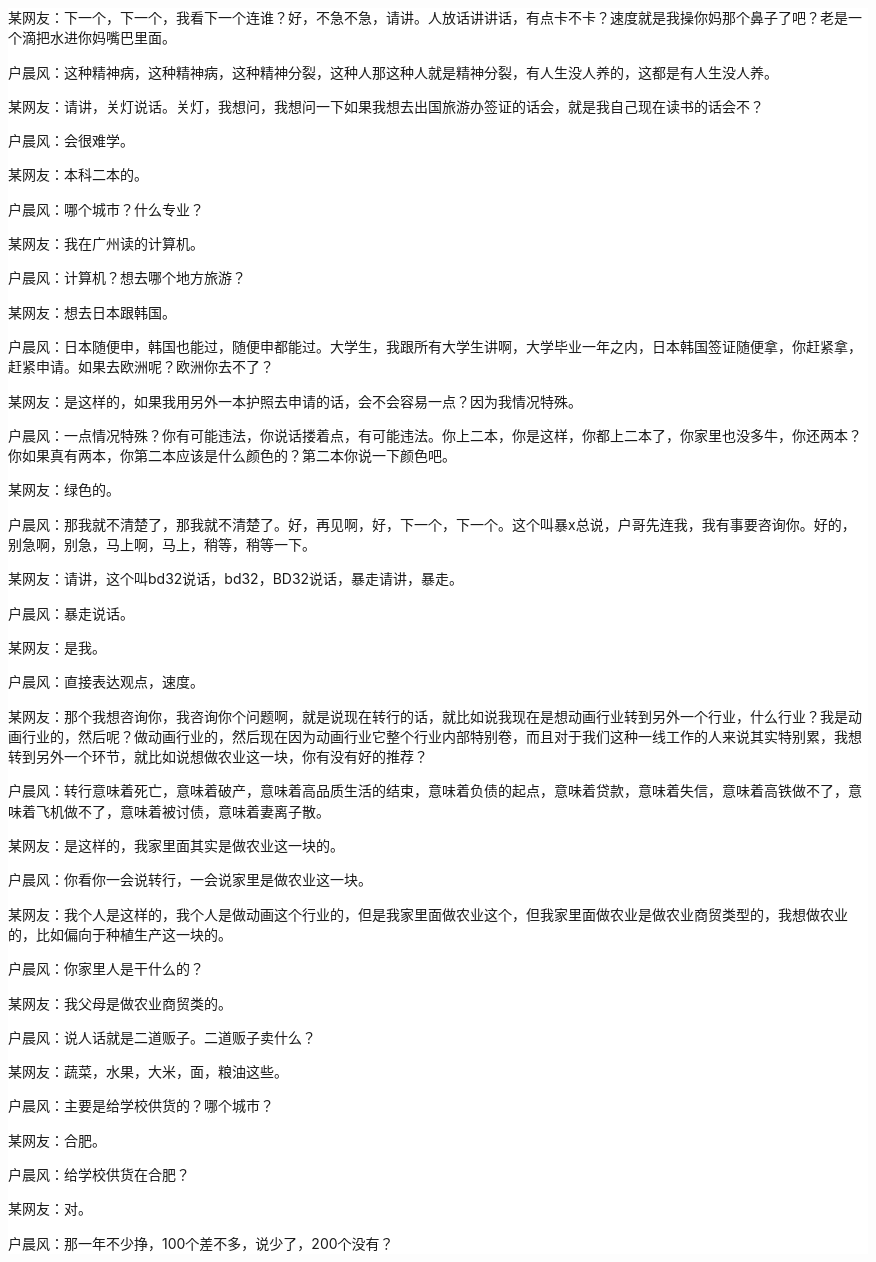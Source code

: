 某网友：下一个，下一个，我看下一个连谁？好，不急不急，请讲。人放话讲讲话，有点卡不卡？速度就是我操你妈那个鼻子了吧？老是一个滴把水进你妈嘴巴里面。

户晨风：这种精神病，这种精神病，这种精神分裂，这种人那这种人就是精神分裂，有人生没人养的，这都是有人生没人养。

某网友：请讲，关灯说话。关灯，我想问，我想问一下如果我想去出国旅游办签证的话会，就是我自己现在读书的话会不？

户晨风：会很难学。

某网友：本科二本的。

户晨风：哪个城市？什么专业？

某网友：我在广州读的计算机。

户晨风：计算机？想去哪个地方旅游？

某网友：想去日本跟韩国。

户晨风：日本随便申，韩国也能过，随便申都能过。大学生，我跟所有大学生讲啊，大学毕业一年之内，日本韩国签证随便拿，你赶紧拿，赶紧申请。如果去欧洲呢？欧洲你去不了？

某网友：是这样的，如果我用另外一本护照去申请的话，会不会容易一点？因为我情况特殊。

户晨风：一点情况特殊？你有可能违法，你说话搂着点，有可能违法。你上二本，你是这样，你都上二本了，你家里也没多牛，你还两本？你如果真有两本，你第二本应该是什么颜色的？第二本你说一下颜色吧。

某网友：绿色的。

户晨风：那我就不清楚了，那我就不清楚了。好，再见啊，好，下一个，下一个。这个叫暴x总说，户哥先连我，我有事要咨询你。好的，别急啊，别急，马上啊，马上，稍等，稍等一下。

某网友：请讲，这个叫bd32说话，bd32，BD32说话，暴走请讲，暴走。

户晨风：暴走说话。

某网友：是我。

户晨风：直接表达观点，速度。

某网友：那个我想咨询你，我咨询你个问题啊，就是说现在转行的话，就比如说我现在是想动画行业转到另外一个行业，什么行业？我是动画行业的，然后呢？做动画行业的，然后现在因为动画行业它整个行业内部特别卷，而且对于我们这种一线工作的人来说其实特别累，我想转到另外一个环节，就比如说想做农业这一块，你有没有好的推荐？

户晨风：转行意味着死亡，意味着破产，意味着高品质生活的结束，意味着负债的起点，意味着贷款，意味着失信，意味着高铁做不了，意味着飞机做不了，意味着被讨债，意味着妻离子散。

某网友：是这样的，我家里面其实是做农业这一块的。

户晨风：你看你一会说转行，一会说家里是做农业这一块。

某网友：我个人是这样的，我个人是做动画这个行业的，但是我家里面做农业这个，但我家里面做农业是做农业商贸类型的，我想做农业的，比如偏向于种植生产这一块的。

户晨风：你家里人是干什么的？

某网友：我父母是做农业商贸类的。

户晨风：说人话就是二道贩子。二道贩子卖什么？

某网友：蔬菜，水果，大米，面，粮油这些。

户晨风：主要是给学校供货的？哪个城市？

某网友：合肥。

户晨风：给学校供货在合肥？

某网友：对。

户晨风：那一年不少挣，100个差不多，说少了，200个没有？
